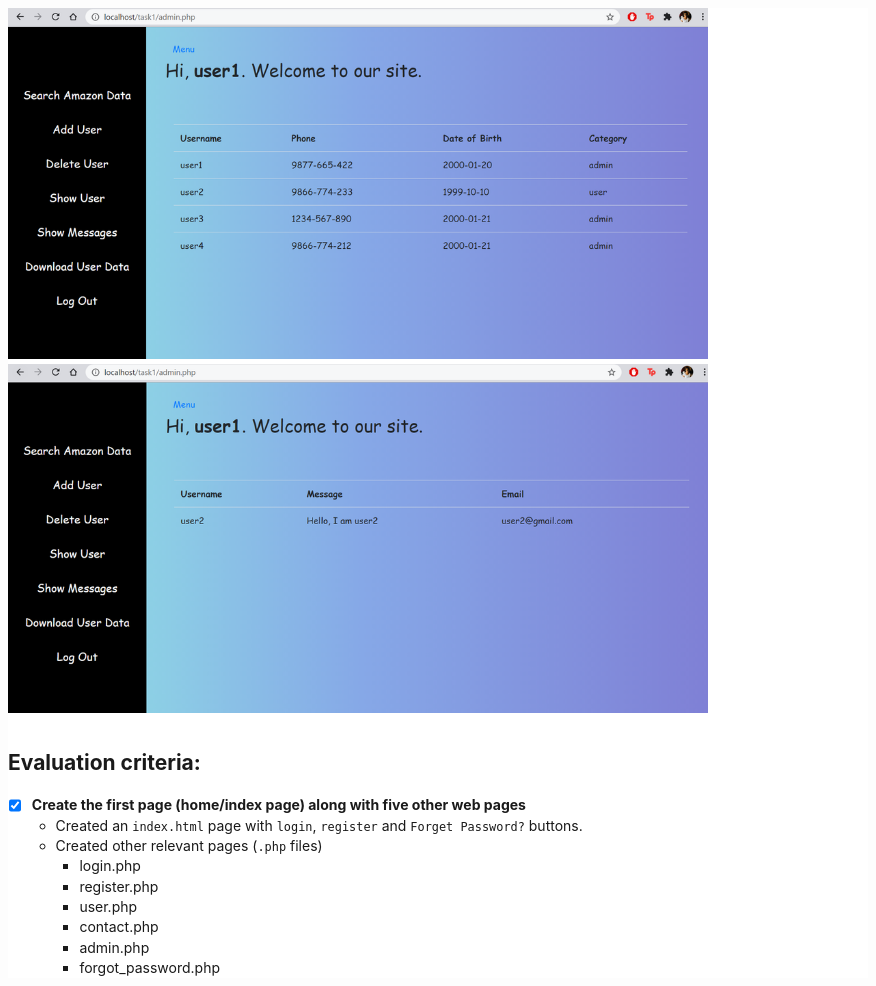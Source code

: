 <img src="https://github.com/Yashi1011/Amazon-Web-Crawling/blob/master/imgs/admin4.PNG" width=700px>
<img src="https://github.com/Yashi1011/Amazon-Web-Crawling/blob/master/imgs/admin5.PNG" width=700px>

## Evaluation criteria:

- [x] __Create the first page (home/index page) along with five other web pages__
  - Created an `index.html` page with `login`, `register` and `Forget Password?` buttons.
  - Created other relevant pages (`.php` files)
    - login.php
    - register.php
    - user.php
    - contact.php
    - admin.php
    - forgot_password.php
  